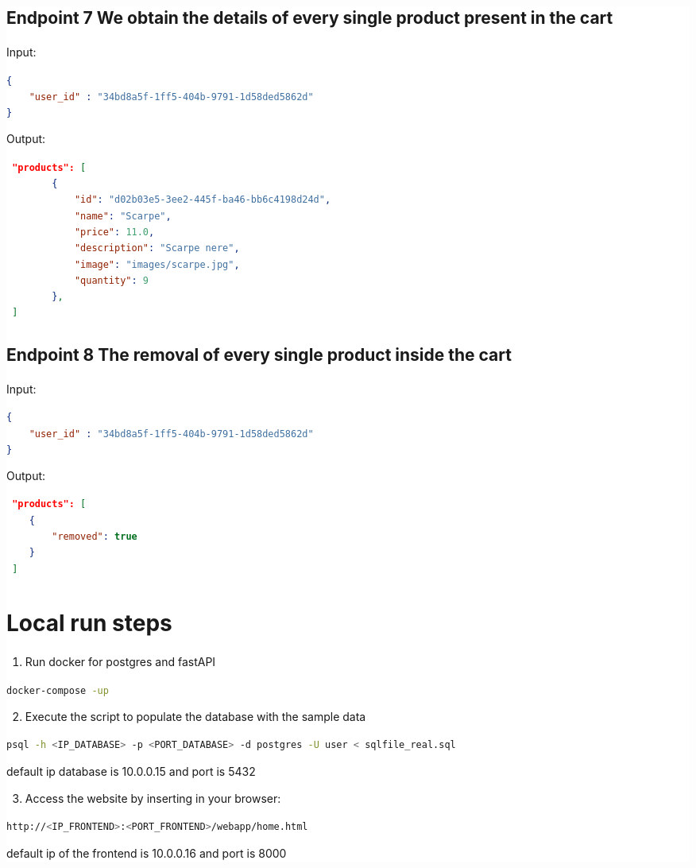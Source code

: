 ## Endpoint 7 We obtain the details of every single product present in the cart
Input:
```json
{
    "user_id" : "34bd8a5f-1ff5-404b-9791-1d58ded5862d"
}
```
Output:
```json
 "products": [
        {
            "id": "d02b03e5-3ee2-445f-ba46-bb6c4198d24d",
            "name": "Scarpe",
            "price": 11.0,
            "description": "Scarpe nere",
            "image": "images/scarpe.jpg",
            "quantity": 9
        },
 ]
```

## Endpoint 8 The removal of every single product inside the cart

Input:
```json
{
    "user_id" : "34bd8a5f-1ff5-404b-9791-1d58ded5862d"
}
```
Output:
```json
 "products": [
    {
        "removed": true
    }
 ]
```


# Local run steps

1) Run docker for postgres and fastAPI 
```bash
docker-compose -up
```
2) Execute the script to populate the database with the sample data 
```bash
psql -h <IP_DATABASE> -p <PORT_DATABASE> -d postgres -U user < sqlfile_real.sql
```
default ip database is 10.0.0.15 and port is 5432

3) Access the website by inserting in your browser:
```bash
http://<IP_FRONTEND>:<PORT_FRONTEND>/webapp/home.html
```
default ip of the frontend is 10.0.0.16 and port is 8000